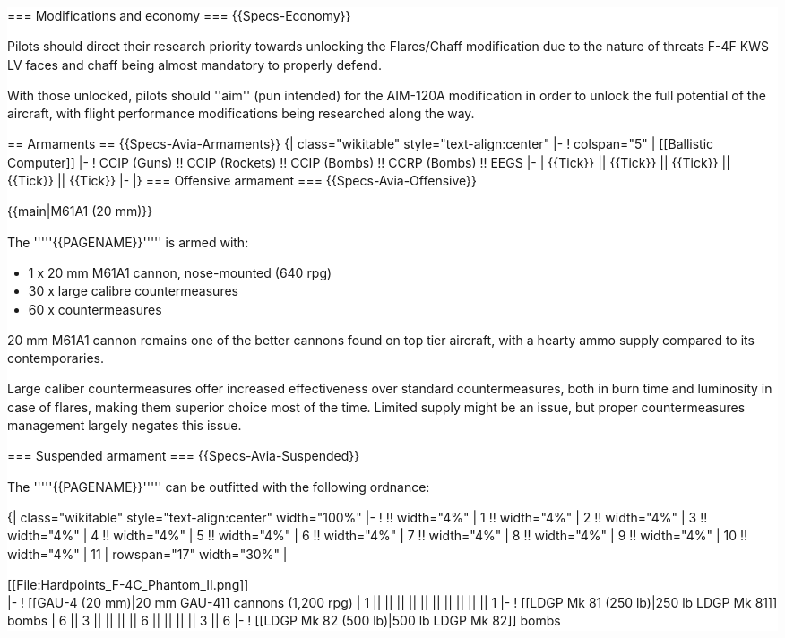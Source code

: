 === Modifications and economy ===
{{Specs-Economy}}

Pilots should direct their research priority towards unlocking the Flares/Chaff modification due to the nature of threats F-4F KWS LV faces and chaff being almost mandatory to properly defend.

With those unlocked, pilots should ''aim'' (pun intended) for the AIM-120A modification in order to unlock the full potential of the aircraft, with flight performance modifications being researched along the way. 

== Armaments ==
{{Specs-Avia-Armaments}}
{| class="wikitable" style="text-align:center"
|-
! colspan="5" | [[Ballistic Computer]]
|-
! CCIP (Guns) !! CCIP (Rockets) !! CCIP (Bombs) !! CCRP (Bombs) !! EEGS
|-
| {{Tick}} || {{Tick}} || {{Tick}} || {{Tick}} || {{Tick}}
|-
|}
=== Offensive armament ===
{{Specs-Avia-Offensive}}

{{main|M61A1 (20 mm)}}

The '''''{{PAGENAME}}''''' is armed with:

* 1 x 20 mm M61A1 cannon, nose-mounted (640 rpg)
* 30 x large calibre countermeasures
* 60 x countermeasures

20 mm M61A1 cannon remains one of the better cannons found on top tier aircraft, with a hearty ammo supply compared to its contemporaries. 

Large caliber countermeasures offer increased effectiveness over standard countermeasures, both in burn time and luminosity in case of flares, making them superior choice most of the time. Limited supply might be an issue, but proper countermeasures management largely negates this issue. 

=== Suspended armament ===
{{Specs-Avia-Suspended}}


The '''''{{PAGENAME}}''''' can be outfitted with the following ordnance:

{| class="wikitable" style="text-align:center" width="100%"
|-
! !! width="4%" | 1 !! width="4%" | 2 !! width="4%" | 3 !! width="4%" | 4 !! width="4%" | 5 !! width="4%" | 6 !! width="4%" | 7 !! width="4%" | 8 !! width="4%" | 9 !! width="4%" | 10 !! width="4%" | 11
| rowspan="17" width="30%" | <div class="ttx-image">[[File:Hardpoints_F-4C_Phantom_II.png]]</div>
|-
! [[GAU-4 (20 mm)|20 mm GAU-4]] cannons (1,200 rpg)
| 1 || || || || || || || || || || 1
|-
! [[LDGP Mk 81 (250 lb)|250 lb LDGP Mk 81]] bombs
| 6 || 3 || || || || 6 || || || || 3 || 6
|-
! [[LDGP Mk 82 (500 lb)|500 lb LDGP Mk 82]] bombs